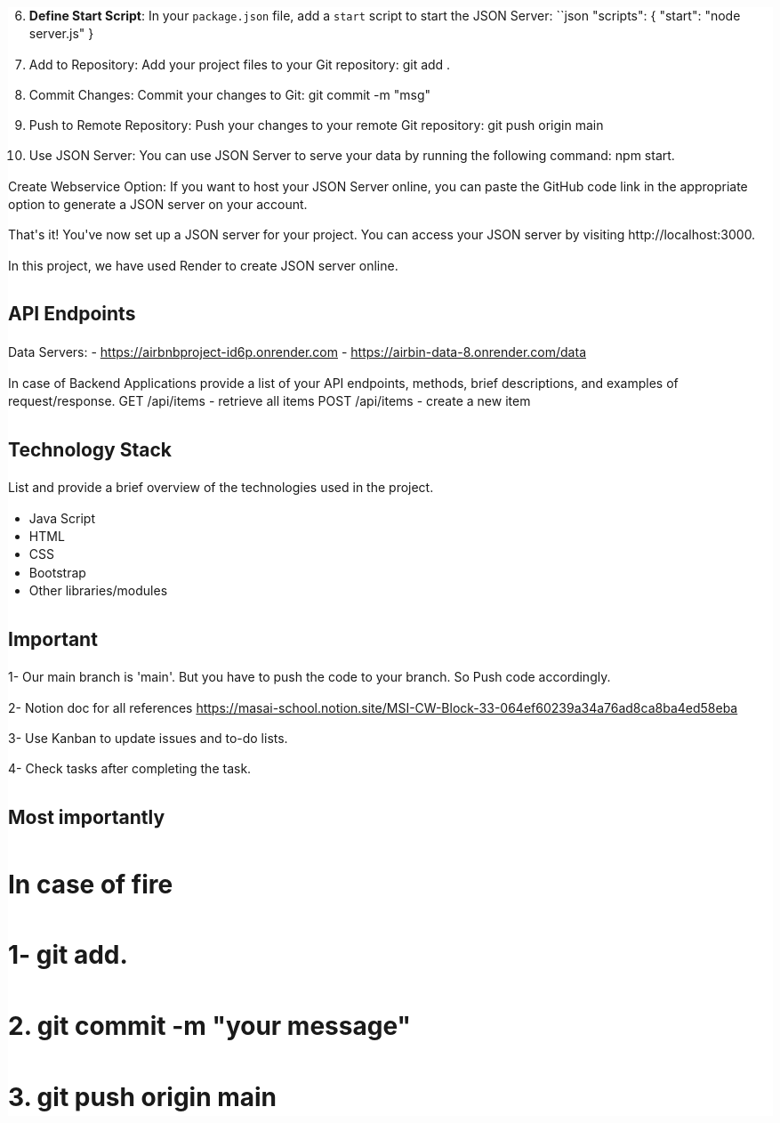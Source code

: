 6. **Define Start Script**: In your `package.json` file, add a `start` script to start the JSON Server:
``json
"scripts": {
  "start": "node server.js"
}

7. Add to Repository: Add your project files to your Git repository: git add .
8. Commit Changes: Commit your changes to Git: git commit -m "msg"
9. Push to Remote Repository: Push your changes to your remote Git repository: git push origin main
10. Use JSON Server: You can use JSON Server to serve your data by running the following command: npm start.

Create Webservice Option: If you want to host your JSON Server online, you can paste the GitHub code link in the appropriate option to generate a JSON server on your account.

That's it! You've now set up a JSON server for your project. You can access your JSON server by visiting http://localhost:3000.

In this project, we have used Render to create JSON server online.

## API Endpoints

Data Servers: - https://airbnbproject-id6p.onrender.com 
              - https://airbin-data-8.onrender.com/data

In case of Backend Applications provide a list of your API endpoints, methods, brief descriptions, and examples of request/response.
GET /api/items - retrieve all items
POST /api/items - create a new item


## Technology Stack
List and provide a brief overview of the technologies used in the project.

- Java Script
- HTML
- CSS
- Bootstrap
- Other libraries/modules

## Important
1- Our main branch is 'main'. But you have to push the code to your branch. So Push code accordingly.

2- Notion doc for all references https://masai-school.notion.site/MSI-CW-Block-33-064ef60239a34a76ad8ca8ba4ed58eba

3- Use Kanban to update issues and to-do lists.

4- Check tasks after completing the task.

## Most importantly
# In case of fire
# 1- git add.
# 2. git commit -m "your message"
# 3. git push origin main

